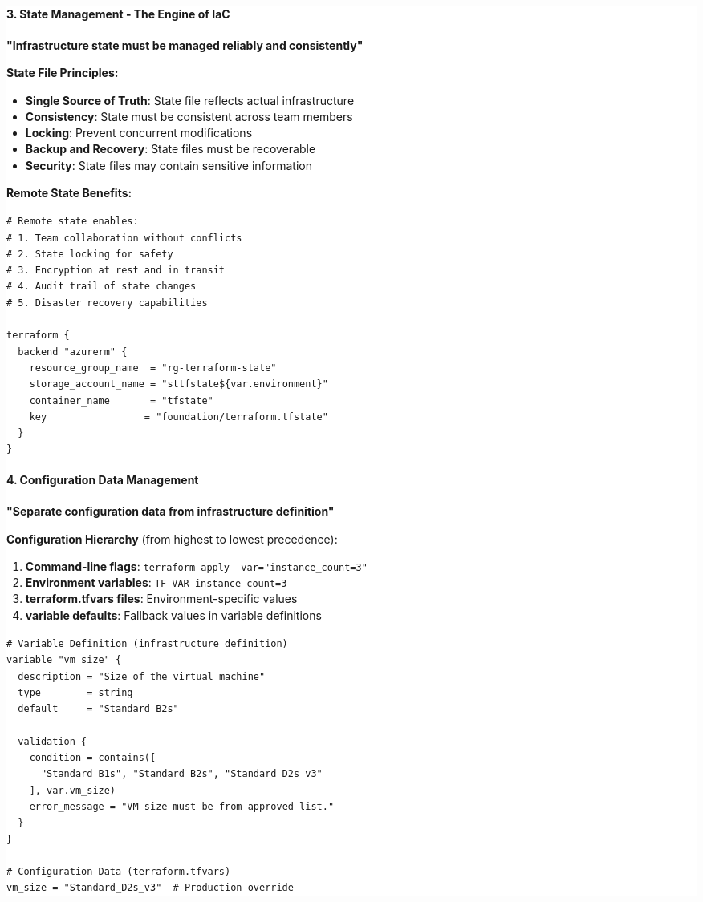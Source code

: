 #### **3. State Management - The Engine of IaC**
**"Infrastructure state must be managed reliably and consistently"**

**State File Principles:**
- **Single Source of Truth**: State file reflects actual infrastructure
- **Consistency**: State must be consistent across team members
- **Locking**: Prevent concurrent modifications
- **Backup and Recovery**: State files must be recoverable
- **Security**: State files may contain sensitive information

**Remote State Benefits:**
```hcl
# Remote state enables:
# 1. Team collaboration without conflicts
# 2. State locking for safety
# 3. Encryption at rest and in transit
# 4. Audit trail of state changes
# 5. Disaster recovery capabilities

terraform {
  backend "azurerm" {
    resource_group_name  = "rg-terraform-state"
    storage_account_name = "sttfstate${var.environment}"
    container_name       = "tfstate"
    key                 = "foundation/terraform.tfstate"
  }
}
```

#### **4. Configuration Data Management**
**"Separate configuration data from infrastructure definition"**

**Configuration Hierarchy** (from highest to lowest precedence):
1. **Command-line flags**: `terraform apply -var="instance_count=3"`
2. **Environment variables**: `TF_VAR_instance_count=3`
3. **terraform.tfvars files**: Environment-specific values
4. **variable defaults**: Fallback values in variable definitions

```hcl
# Variable Definition (infrastructure definition)
variable "vm_size" {
  description = "Size of the virtual machine"
  type        = string
  default     = "Standard_B2s"
  
  validation {
    condition = contains([
      "Standard_B1s", "Standard_B2s", "Standard_D2s_v3"
    ], var.vm_size)
    error_message = "VM size must be from approved list."
  }
}

# Configuration Data (terraform.tfvars)
vm_size = "Standard_D2s_v3"  # Production override
```
